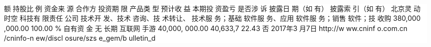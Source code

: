 额
持股比
例
资金来
源
合作方
投资期
限
产品类
型
预计收
益
本期投
资盈亏
是否涉
诉
披露日
期（如
有）
披露索
引（如
有）
北京灵
动时空
科技有
限责任
公司
技术开
发、技术
咨询、技
术转让、
技术服
务；基础
软件服
务、应用
软件服
务；销售
软件；技
收购
380,000
,000.00
100.00
%
自有资
金
无
长期
互联网
手游
40,000,
000.00
40,633,7
22.43
否
2017年3
月7日
http://w
ww.cninf
o.com.cn
/cninfo-n
ew/discl
osure/szs
e_gem/b
ulletin_d